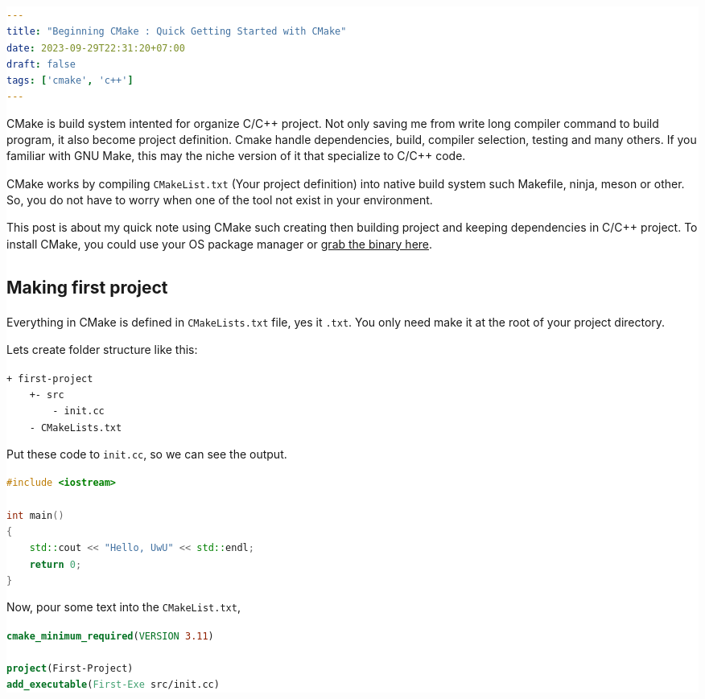 ```yaml
---
title: "Beginning CMake : Quick Getting Started with CMake"
date: 2023-09-29T22:31:20+07:00
draft: false
tags: ['cmake', 'c++']
---
```


CMake is build system intented for organize C/C++ project. Not only saving me from write long
 compiler command to build program, it also become project definition. Cmake handle dependencies, build, compiler selection, testing and many others. If you familiar with GNU Make, this may the niche version of it that specialize to C/C++ code.

CMake works by compiling `CMakeList.txt` (Your project definition) into native build system such 
Makefile, ninja, meson or other. So, you do not have to worry when one of the tool not exist in 
your environment.

This post is about my quick note using CMake such creating then building project and keeping dependencies in C/C++ project. To install CMake, you could use your OS package manager or [grab the binary here](https://cmake.org/download/).

## Making first project

Everything in CMake is defined in `CMakeLists.txt` file, yes it `.txt`. You only need make it at the root of your project directory.

Lets create folder structure like this:

```txt
+ first-project
    +- src
        - init.cc
    - CMakeLists.txt
```

Put these code to `init.cc`, so we can see the output.

```cc
#include <iostream>

int main()
{
    std::cout << "Hello, UwU" << std::endl;
    return 0;
}

```

Now, pour some text into the `CMakeList.txt`,

```cmake
cmake_minimum_required(VERSION 3.11)

project(First-Project)
add_executable(First-Exe src/init.cc)
```

